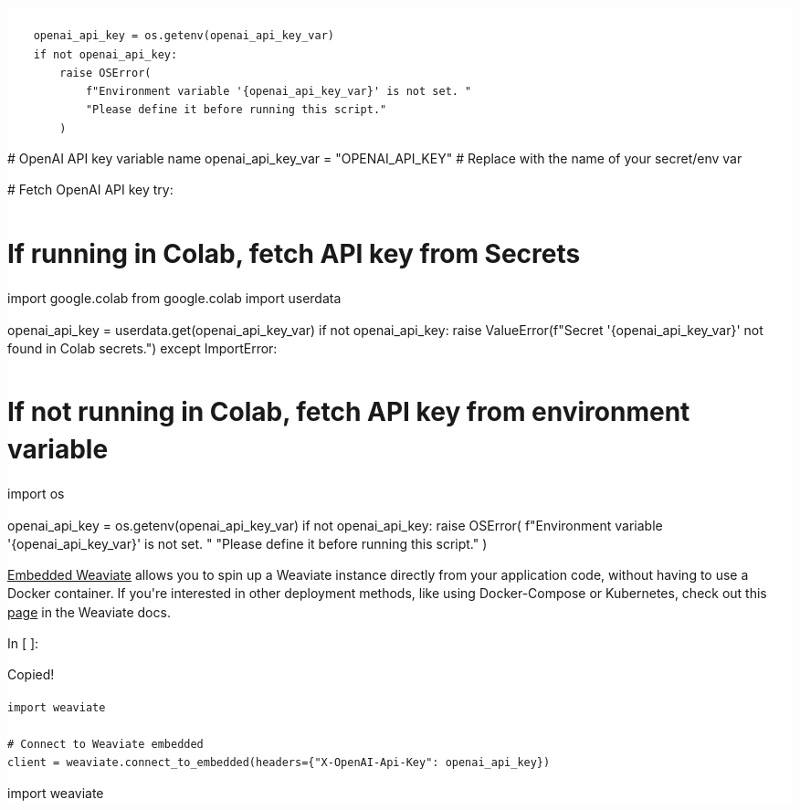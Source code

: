 ```

    openai_api_key = os.getenv(openai_api_key_var)
    if not openai_api_key:
        raise OSError(
            f"Environment variable '{openai_api_key_var}' is not set. "
            "Please define it before running this script."
        )

```

\# OpenAI API key variable name
openai\_api\_key\_var = "OPENAI\_API\_KEY" # Replace with the name of your secret/env var

\# Fetch OpenAI API key
try:
# If running in Colab, fetch API key from Secrets
import google.colab
from google.colab import userdata

openai\_api\_key = userdata.get(openai\_api\_key\_var)
if not openai\_api\_key:
raise ValueError(f"Secret '{openai\_api\_key\_var}' not found in Colab secrets.")
except ImportError:
# If not running in Colab, fetch API key from environment variable
import os

openai\_api\_key = os.getenv(openai\_api\_key\_var)
if not openai\_api\_key:
raise OSError(
f"Environment variable '{openai\_api\_key\_var}' is not set. "
"Please define it before running this script."
)

[Embedded Weaviate](https://weaviate.io/developers/weaviate/installation/embedded) allows you to spin up a Weaviate instance directly from your application code, without having to use a Docker container. If you're interested in other deployment methods, like using Docker-Compose or Kubernetes, check out this [page](https://weaviate.io/developers/weaviate/installation) in the Weaviate docs.

In \[ \]:

Copied!

```
import weaviate

# Connect to Weaviate embedded
client = weaviate.connect_to_embedded(headers={"X-OpenAI-Api-Key": openai_api_key})

```

import weaviate
